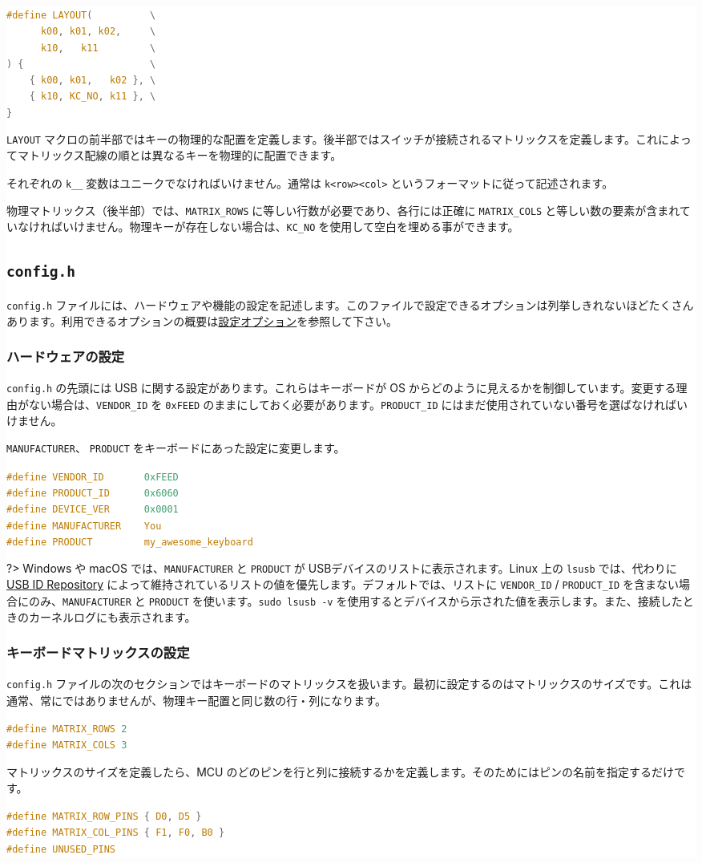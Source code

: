 ```c
#define LAYOUT(          \
      k00, k01, k02,     \
      k10,   k11         \
) {                      \
    { k00, k01,   k02 }, \
    { k10, KC_NO, k11 }, \
}
```

`LAYOUT` マクロの前半部ではキーの物理的な配置を定義します。後半部ではスイッチが接続されるマトリックスを定義します。これによってマトリックス配線の順とは異なるキーを物理的に配置できます。

それぞれの `k__` 変数はユニークでなければいけません。通常は `k<row><col>` というフォーマットに従って記述されます。

物理マトリックス（後半部）では、`MATRIX_ROWS` に等しい行数が必要であり、各行には正確に `MATRIX_COLS` と等しい数の要素が含まれていなければいけません。物理キーが存在しない場合は、`KC_NO` を使用して空白を埋める事ができます。

## `config.h`

`config.h` ファイルには、ハードウェアや機能の設定を記述します。このファイルで設定できるオプションは列挙しきれないほどたくさんあります。利用できるオプションの概要は[設定オプション](ja/config_options.md)を参照して下さい。

### ハードウェアの設定

`config.h` の先頭には USB に関する設定があります。これらはキーボードが OS からどのように見えるかを制御しています。変更する理由がない場合は、`VENDOR_ID` を `0xFEED` のままにしておく必要があります。`PRODUCT_ID` にはまだ使用されていない番号を選ばなければいけません。

`MANUFACTURER`、 `PRODUCT` をキーボードにあった設定に変更します。

```c
#define VENDOR_ID       0xFEED
#define PRODUCT_ID      0x6060
#define DEVICE_VER      0x0001
#define MANUFACTURER    You
#define PRODUCT         my_awesome_keyboard
```

?> Windows や macOS では、`MANUFACTURER` と `PRODUCT` が USBデバイスのリストに表示されます。Linux 上の `lsusb` では、代わりに [USB ID Repository](http://www.linux-usb.org/usb-ids.html) によって維持されているリストの値を優先します。デフォルトでは、リストに `VENDOR_ID` / `PRODUCT_ID` を含まない場合にのみ、`MANUFACTURER` と `PRODUCT` を使います。`sudo lsusb -v` を使用するとデバイスから示された値を表示します。また、接続したときのカーネルログにも表示されます。

### キーボードマトリックスの設定

`config.h` ファイルの次のセクションではキーボードのマトリックスを扱います。最初に設定するのはマトリックスのサイズです。これは通常、常にではありませんが、物理キー配置と同じ数の行・列になります。

```c
#define MATRIX_ROWS 2
#define MATRIX_COLS 3
```

マトリックスのサイズを定義したら、MCU のどのピンを行と列に接続するかを定義します。そのためにはピンの名前を指定するだけです。

```c
#define MATRIX_ROW_PINS { D0, D5 }
#define MATRIX_COL_PINS { F1, F0, B0 }
#define UNUSED_PINS
```

